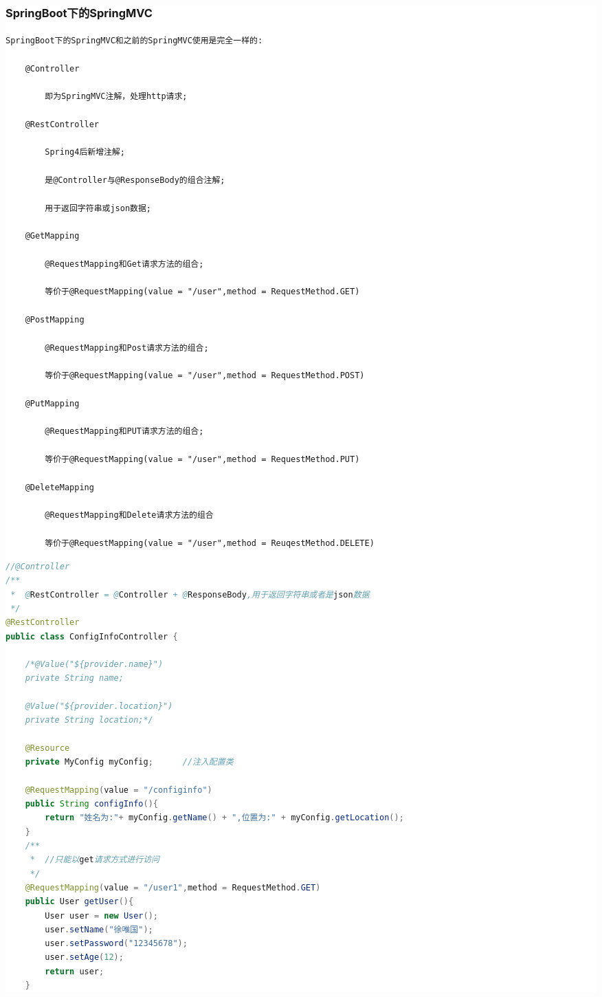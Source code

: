 <h3>SpringBoot下的SpringMVC</h3>

	SpringBoot下的SpringMVC和之前的SpringMVC使用是完全一样的:
	
		@Controller
	
			即为SpringMVC注解，处理http请求;
	
		@RestController
	
			Spring4后新增注解;
	
			是@Controller与@ResponseBody的组合注解;
	
			用于返回字符串或json数据;
	
		@GetMapping
	
			@RequestMapping和Get请求方法的组合;
	
			等价于@RequestMapping(value = "/user",method = RequestMethod.GET)
	
		@PostMapping
	
			@RequestMapping和Post请求方法的组合;
	
			等价于@RequestMapping(value = "/user",method = RequestMethod.POST)
	
		@PutMapping
	
			@RequestMapping和PUT请求方法的组合;
	
			等价于@RequestMapping(value = "/user",method = RequestMethod.PUT)
	
		@DeleteMapping
	
			@RequestMapping和Delete请求方法的组合
	
			等价于@RequestMapping(value = "/user",method = ReuqestMethod.DELETE)

```java
//@Controller
/**
 *	@RestController = @Controller + @ResponseBody,用于返回字符串或者是json数据
 */
@RestController
public class ConfigInfoController {

    /*@Value("${provider.name}")
    private String name;

    @Value("${provider.location}")
    private String location;*/

    @Resource
    private MyConfig myConfig;      //注入配置类

    @RequestMapping(value = "/configinfo")
    public String configInfo(){
        return "姓名为:"+ myConfig.getName() + ",位置为:" + myConfig.getLocation();
    }
	/**
	 *	//只能以get请求方式进行访问
	 */
    @RequestMapping(value = "/user1",method = RequestMethod.GET)     
    public User getUser(){
        User user = new User();
        user.setName("徐唯国");
        user.setPassword("12345678");
        user.setAge(12);
        return user;
    }

```